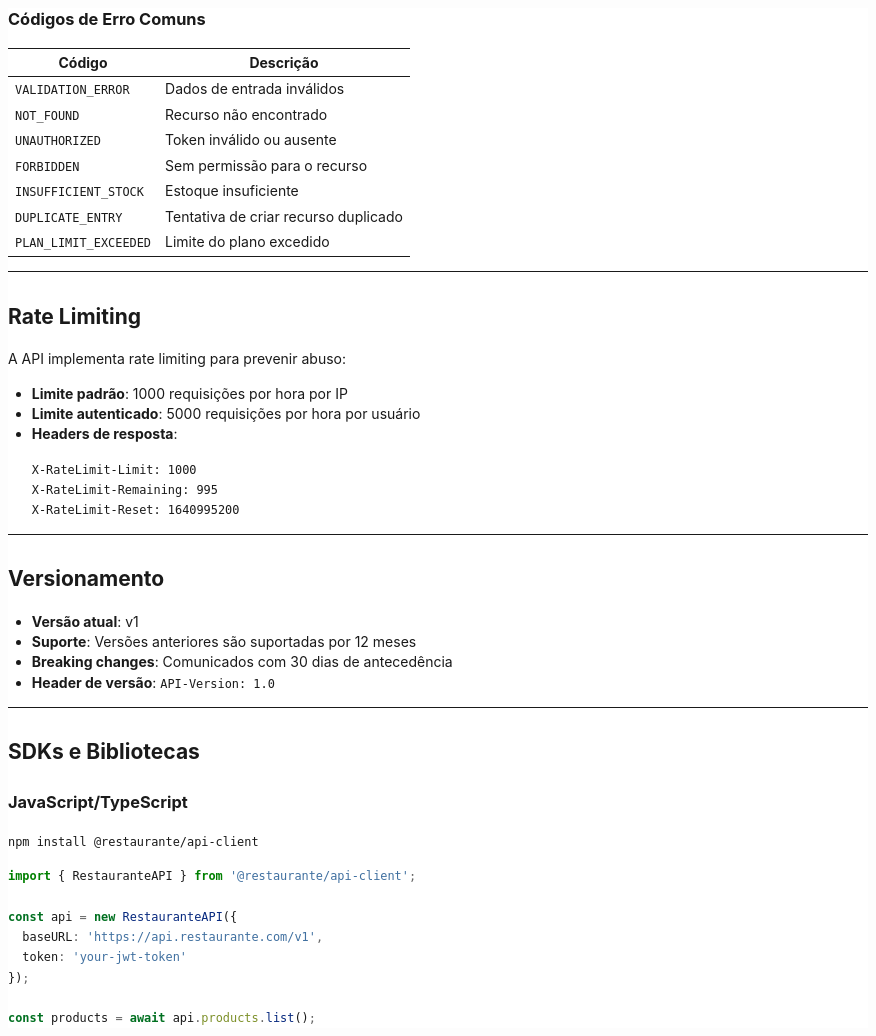 ### Códigos de Erro Comuns

| Código | Descrição |
|--------|-----------|
| `VALIDATION_ERROR` | Dados de entrada inválidos |
| `NOT_FOUND` | Recurso não encontrado |
| `UNAUTHORIZED` | Token inválido ou ausente |
| `FORBIDDEN` | Sem permissão para o recurso |
| `INSUFFICIENT_STOCK` | Estoque insuficiente |
| `DUPLICATE_ENTRY` | Tentativa de criar recurso duplicado |
| `PLAN_LIMIT_EXCEEDED` | Limite do plano excedido |

---

## Rate Limiting

A API implementa rate limiting para prevenir abuso:

- **Limite padrão**: 1000 requisições por hora por IP
- **Limite autenticado**: 5000 requisições por hora por usuário
- **Headers de resposta**:
  ```
  X-RateLimit-Limit: 1000
  X-RateLimit-Remaining: 995
  X-RateLimit-Reset: 1640995200
  ```

---

## Versionamento

- **Versão atual**: v1
- **Suporte**: Versões anteriores são suportadas por 12 meses
- **Breaking changes**: Comunicados com 30 dias de antecedência
- **Header de versão**: `API-Version: 1.0`

---

## SDKs e Bibliotecas

### JavaScript/TypeScript
```bash
npm install @restaurante/api-client
```

```typescript
import { RestauranteAPI } from '@restaurante/api-client';

const api = new RestauranteAPI({
  baseURL: 'https://api.restaurante.com/v1',
  token: 'your-jwt-token'
});

const products = await api.products.list();
```
